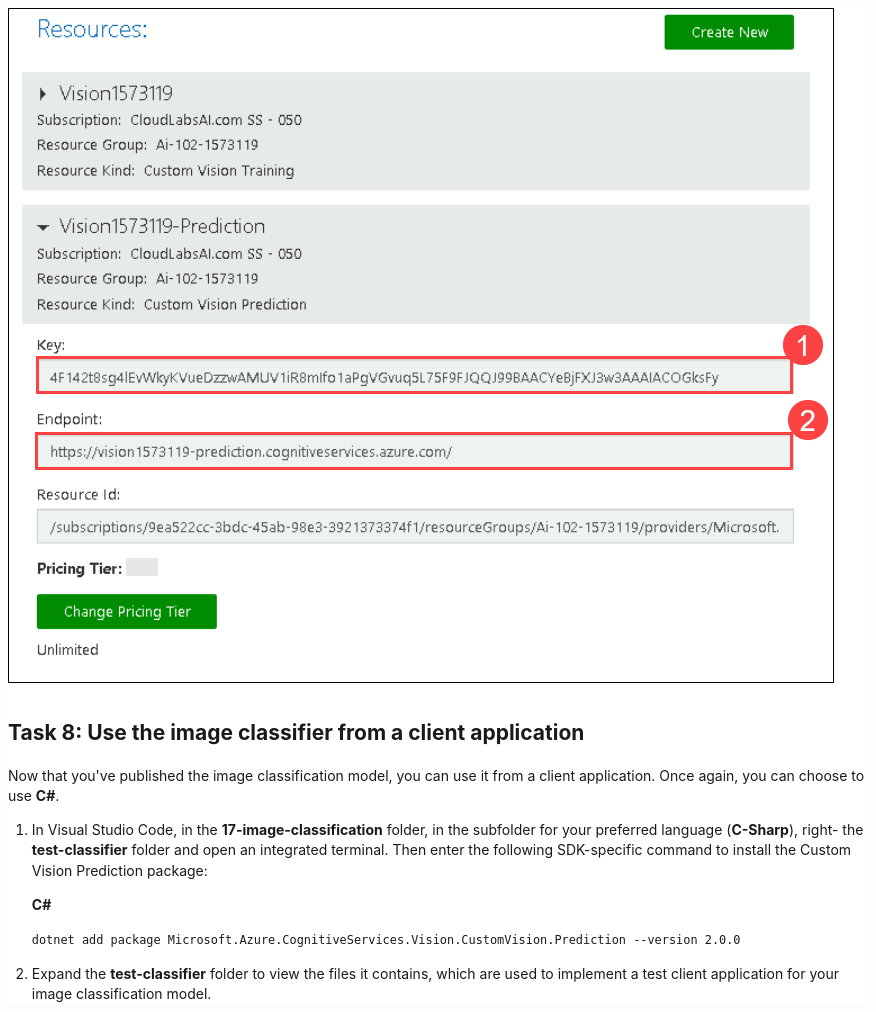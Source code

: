    ![](./images/l7e1-9.png)

## Task 8: Use the image classifier from a client application

Now that you've published the image classification model, you can use it from a client application. Once again, you can choose to use **C#**.

1. In Visual Studio Code, in the **17-image-classification** folder, in the subfolder for your preferred language (**C-Sharp**), right- the **test-classifier** folder and open an integrated terminal. Then enter the following SDK-specific command to install the Custom Vision Prediction package:

    **C#**

    ```
    dotnet add package Microsoft.Azure.CognitiveServices.Vision.CustomVision.Prediction --version 2.0.0
    ```

2. Expand the **test-classifier** folder to view the files it contains, which are used to implement a test client application for your image classification model.
